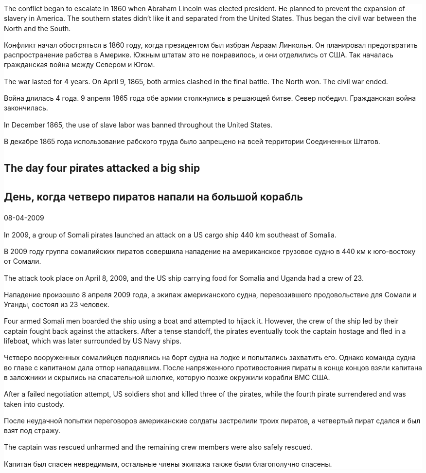The conflict began to escalate in 1860 when Abraham Lincoln was elected president. He planned to prevent the expansion of slavery in America. The southern states didn’t like it and separated from the United States. Thus began the civil war between the North and the South.

Конфликт начал обостряться в 1860 году, когда президентом был избран Авраам Линкольн. Он планировал предотвратить распространение рабства в Америке. Южным штатам это не понравилось, и они отделились от США. Так началась гражданская война между Севером и Югом.

The war lasted for 4 years. On April 9, 1865, both armies clashed in the final battle. The North won. The civil war ended.

Война длилась 4 года. 9 апреля 1865 года обе армии столкнулись в решающей битве. Север победил. Гражданская война закончилась.

In December 1865, the use of slave labor was banned throughout the United States.

В декабре 1865 года использование рабского труда было запрещено на всей территории Соединенных Штатов.

## The day four pirates attacked a big ship

## День, когда четверо пиратов напали на большой корабль

08-04-2009

In 2009, a group of Somali pirates launched an attack on a US cargo ship 440 km southeast of Somalia.

В 2009 году группа сомалийских пиратов совершила нападение на американское грузовое судно в 440 км к юго-востоку от Сомали.

The attack took place on April 8, 2009, and the US ship carrying food for Somalia and Uganda had a crew of 23.

Нападение произошло 8 апреля 2009 года, а экипаж американского судна, перевозившего продовольствие для Сомали и Уганды, состоял из 23 человек.

Four armed Somali men boarded the ship using a boat and attempted to hijack it. However, the crew of the ship led by their captain fought back against the attackers. After a tense standoff, the pirates eventually took the captain hostage and fled in a lifeboat, which was later surrounded by US Navy ships.

Четверо вооруженных сомалийцев поднялись на борт судна на лодке и попытались захватить его. Однако команда судна во главе с капитаном дала отпор нападавшим. После напряженного противостояния пираты в конце концов взяли капитана в заложники и скрылись на спасательной шлюпке, которую позже окружили корабли ВМС США.

After a failed negotiation attempt, US soldiers shot and killed three of the pirates, while the fourth pirate surrendered and was taken into custody.

После неудачной попытки переговоров американские солдаты застрелили троих пиратов, а четвертый пират сдался и был взят под стражу.

The captain was rescued unharmed and the remaining crew members were also safely rescued.

Капитан был спасен невредимым, остальные члены экипажа также были благополучно спасены.
